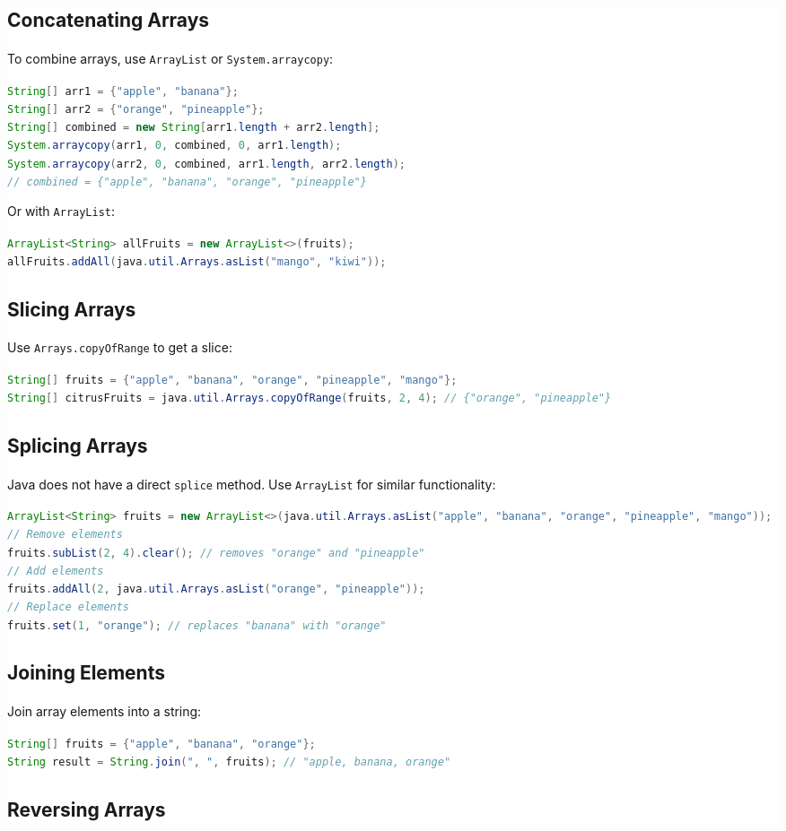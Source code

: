 ## Concatenating Arrays

To combine arrays, use `ArrayList` or `System.arraycopy`:

```java
String[] arr1 = {"apple", "banana"};
String[] arr2 = {"orange", "pineapple"};
String[] combined = new String[arr1.length + arr2.length];
System.arraycopy(arr1, 0, combined, 0, arr1.length);
System.arraycopy(arr2, 0, combined, arr1.length, arr2.length);
// combined = {"apple", "banana", "orange", "pineapple"}
```

Or with `ArrayList`:

```java
ArrayList<String> allFruits = new ArrayList<>(fruits);
allFruits.addAll(java.util.Arrays.asList("mango", "kiwi"));
```

## Slicing Arrays

Use `Arrays.copyOfRange` to get a slice:

```java
String[] fruits = {"apple", "banana", "orange", "pineapple", "mango"};
String[] citrusFruits = java.util.Arrays.copyOfRange(fruits, 2, 4); // {"orange", "pineapple"}
```

## Splicing Arrays

Java does not have a direct `splice` method. Use `ArrayList` for similar functionality:

```java
ArrayList<String> fruits = new ArrayList<>(java.util.Arrays.asList("apple", "banana", "orange", "pineapple", "mango"));
// Remove elements
fruits.subList(2, 4).clear(); // removes "orange" and "pineapple"
// Add elements
fruits.addAll(2, java.util.Arrays.asList("orange", "pineapple"));
// Replace elements
fruits.set(1, "orange"); // replaces "banana" with "orange"
```

## Joining Elements

Join array elements into a string:

```java
String[] fruits = {"apple", "banana", "orange"};
String result = String.join(", ", fruits); // "apple, banana, orange"
```

## Reversing Arrays
